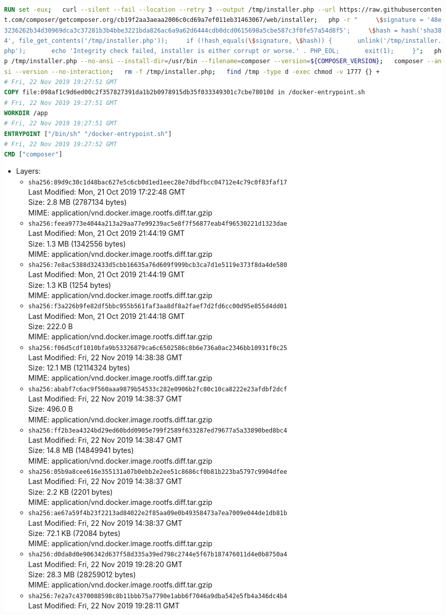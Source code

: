 ```dockerfile
RUN set -eux;   curl --silent --fail --location --retry 3 --output /tmp/installer.php --url https://raw.githubusercontent.com/composer/getcomposer.org/cb19f2aa3aeaa2006c0cd69a7ef011eb31463067/web/installer;   php -r "     \$signature = '48e3236262b34d30969dca3c37281b3b4bbe3221bda826ac6a9a62d6444cdb0dcd0615698a5cbe587c3f0fe57a54d8f5';     \$hash = hash('sha384', file_get_contents('/tmp/installer.php'));     if (!hash_equals(\$signature, \$hash)) {       unlink('/tmp/installer.php');       echo 'Integrity check failed, installer is either corrupt or worse.' . PHP_EOL;       exit(1);     }";   php /tmp/installer.php --no-ansi --install-dir=/usr/bin --filename=composer --version=${COMPOSER_VERSION};   composer --ansi --version --no-interaction;   rm -f /tmp/installer.php;   find /tmp -type d -exec chmod -v 1777 {} +
# Fri, 22 Nov 2019 19:27:51 GMT
COPY file:098af1c9d6ed00c2f357827391da1b2b0978915db35f033349301c7cbe78010d in /docker-entrypoint.sh 
# Fri, 22 Nov 2019 19:27:51 GMT
WORKDIR /app
# Fri, 22 Nov 2019 19:27:51 GMT
ENTRYPOINT ["/bin/sh" "/docker-entrypoint.sh"]
# Fri, 22 Nov 2019 19:27:52 GMT
CMD ["composer"]
```

-	Layers:
	-	`sha256:89d9c30c1d48bac627e5c6cb0d1ed1eec28e7dbdfbcc04712e4c79c0f83faf17`  
		Last Modified: Mon, 21 Oct 2019 17:22:48 GMT  
		Size: 2.8 MB (2787134 bytes)  
		MIME: application/vnd.docker.image.rootfs.diff.tar.gzip
	-	`sha256:feea9773e4044a213a29aa77e99239ac5e8f7f56877eab4f96530221d1323dae`  
		Last Modified: Mon, 21 Oct 2019 21:44:19 GMT  
		Size: 1.3 MB (1342556 bytes)  
		MIME: application/vnd.docker.image.rootfs.diff.tar.gzip
	-	`sha256:7e8ac5388d32433d5cbb16635a76d609f999bcb3ca7d1e5119e373f8da4de580`  
		Last Modified: Mon, 21 Oct 2019 21:44:19 GMT  
		Size: 1.3 KB (1254 bytes)  
		MIME: application/vnd.docker.image.rootfs.diff.tar.gzip
	-	`sha256:f3a226b9fe82df5bbc955b561faf3aa8df8a2faef7d2fd6cc00d95e855d4dd01`  
		Last Modified: Mon, 21 Oct 2019 21:44:18 GMT  
		Size: 222.0 B  
		MIME: application/vnd.docker.image.rootfs.diff.tar.gzip
	-	`sha256:f06d5cdf1010bfa9b53326879ca6c6502586c8b6e736a0ac2346bb10931f0c25`  
		Last Modified: Fri, 22 Nov 2019 14:38:38 GMT  
		Size: 12.1 MB (12114324 bytes)  
		MIME: application/vnd.docker.image.rootfs.diff.tar.gzip
	-	`sha256:ababf7c6ac9f560aaa9879b54533c282e0906b2fc80c10ca8222e23afdbf2dcf`  
		Last Modified: Fri, 22 Nov 2019 14:38:37 GMT  
		Size: 496.0 B  
		MIME: application/vnd.docker.image.rootfs.diff.tar.gzip
	-	`sha256:ff2b3ea4324bd29ed60bdd0905e799f2589f633287ed79677a5a33890bed8bc4`  
		Last Modified: Fri, 22 Nov 2019 14:38:47 GMT  
		Size: 14.8 MB (14849941 bytes)  
		MIME: application/vnd.docker.image.rootfs.diff.tar.gzip
	-	`sha256:05b9a8cee616e355131a07b0ebb2e2ee51c8686cf0b81b223ba5797c9904dfee`  
		Last Modified: Fri, 22 Nov 2019 14:38:37 GMT  
		Size: 2.2 KB (2201 bytes)  
		MIME: application/vnd.docker.image.rootfs.diff.tar.gzip
	-	`sha256:ae67a59f4b23f2213ad84022e2f85aa09e0b49358473a7ea7009e044de1db81b`  
		Last Modified: Fri, 22 Nov 2019 14:38:37 GMT  
		Size: 72.1 KB (72084 bytes)  
		MIME: application/vnd.docker.image.rootfs.diff.tar.gzip
	-	`sha256:d0da8d0e906342d637f58d335a39ed798c2744e5f67b187476011d4e0b8750a4`  
		Last Modified: Fri, 22 Nov 2019 19:28:20 GMT  
		Size: 28.3 MB (28259012 bytes)  
		MIME: application/vnd.docker.image.rootfs.diff.tar.gzip
	-	`sha256:7e2a7c4370088598c8b11bbb75a7790e1abb6f7046a9dba542e5fb4a346dc4b4`  
		Last Modified: Fri, 22 Nov 2019 19:28:11 GMT  